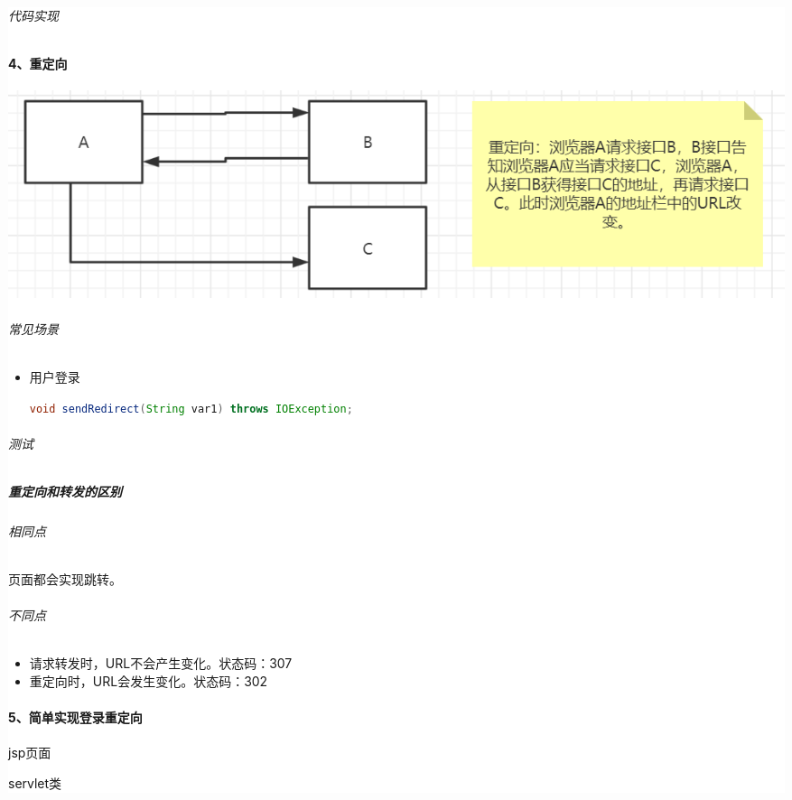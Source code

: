 ###### 代码实现

```java

```

#### 4、重定向

![image-20200701183326660](img/image-20200701183326660.png)

###### 常见场景

- 用户登录

  ```java
  void sendRedirect(String var1) throws IOException;
  ```

###### 测试

```java

```

##### 重定向和转发的区别

###### 相同点

页面都会实现跳转。

###### 不同点

- 请求转发时，URL不会产生变化。状态码：307
- 重定向时，URL会发生变化。状态码：302

#### 5、简单实现登录重定向

jsp页面

```jsp

```

servlet类

```java

```
